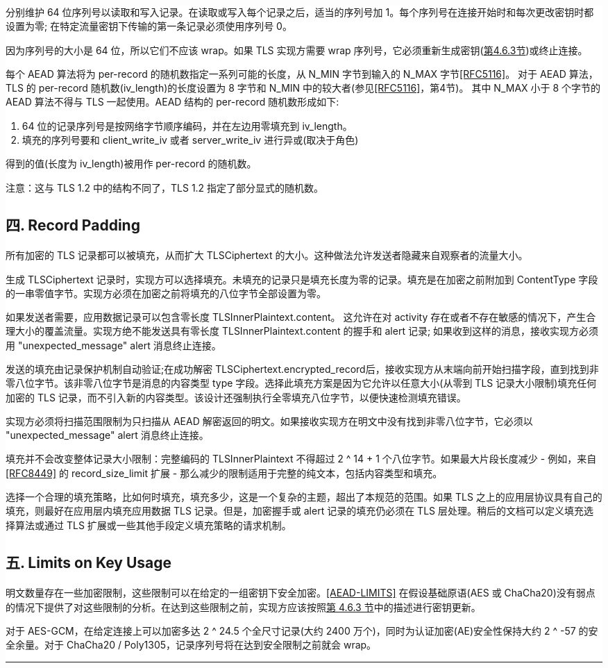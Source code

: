 分别维护 64 位序列号以读取和写入记录。在读取或写入每个记录之后，适当的序列号加 1。每个序列号在连接开始时和每次更改密钥时都设置为零; 在特定流量密钥下传输的第一条记录必须使用序列号 0。

因为序列号的大小是 64 位，所以它们不应该 wrap。如果 TLS 实现方需要 wrap 序列号，它必须重新生成密钥([第4.6.3节](https://github.com/halfrost/Halfrost-Field/blob/master/contents/Protocol/TLS_1.3_Handshake_Protocol.md#3-key-and-initialization-vector-update))或终止连接。


每个 AEAD 算法将为 per-record 的随机数指定一系列可能的长度，从 N\_MIN 字节到输入的 N\_MAX 字节[[RFC5116]](https://tools.ietf.org/html/rfc5116)。 对于 AEAD 算法，TLS 的 per-record 随机数(iv\_length)的长度设置为 8 字节和 N\_MIN 中的较大者(参见[[RFC5116]](https://tools.ietf.org/html/rfc5116#section-4)，第4节)。 其中 N\_MAX 小于 8 个字节的 AEAD 算法不得与 TLS 一起使用。AEAD 结构的 per-record 随机数形成如下:


1. 64 位的记录序列号是按网络字节顺序编码，并在左边用零填充到 iv\_length。
2. 填充的序列号要和 client\_write\_iv 或者 server\_write\_iv 进行异或(取决于角色)

得到的值(长度为 iv\_length)被用作 per-record 的随机数。

注意：这与 TLS 1.2 中的结构不同了，TLS 1.2 指定了部分显式的随机数。


## 四. Record Padding

所有加密的 TLS 记录都可以被填充，从而扩大 TLSCiphertext 的大小。这种做法允许发送者隐藏来自观察者的流量大小。

生成 TLSCiphertext 记录时，实现方可以选择填充。未填充的记录只是填充长度为零的记录。填充是在加密之前附加到 ContentType 字段的一串零值字节。实现方必须在加密之前将填充的八位字节全部设置为零。


如果发送者需要，应用数据记录可以包含零长度 TLSInnerPlaintext.content。 这允许在对 activity 存在或者不存在敏感的情况下，产生合理大小的覆盖流量。实现方绝不能发送具有零长度 TLSInnerPlaintext.content 的握手和 alert 记录; 如果收到这样的消息，接收实现方必须用 "unexpected\_message" alert 消息终止连接。


发送的填充由记录保护机制自动验证;在成功解密 TLSCiphertext.encrypted\_record后，接收实现方从末端向前开始扫描字段，直到找到非零八位字节。该非零八位字节是消息的内容类型 type 字段。选择此填充方案是因为它允许以任意大小(从零到 TLS 记录大小限制)填充任何加密的 TLS 记录，而不引入新的内容类型。该设计还强制执行全零填充八位字节，以便快速检测填充错误。

实现方必须将扫描范围限制为只扫描从 AEAD 解密返回的明文。如果接收实现方在明文中没有找到非零八位字节，它必须以 "unexpected\_message" alert 消息终止连接。

填充并不会改变整体记录大小限制：完整编码的 TLSInnerPlaintext 不得超过 2 ^ 14 + 1 个八位字节。如果最大片段长度减少 - 例如，来自 [[RFC8449]](https://tools.ietf.org/html/rfc8449) 的 record\_size\_limit 扩展 - 那么减少的限制适用于完整的纯文本，包括内容类型和填充。



选择一个合理的填充策略，比如何时填充，填充多少，这是一个复杂的主题，超出了本规范的范围。如果 TLS 之上的应用层协议具有自己的填充，则最好在应用层内填充应用数据 TLS 记录。但是，加密握手或 alert 记录的填充仍必须在 TLS 层处理。稍后的文档可以定义填充选择算法或通过 TLS 扩展或一些其他手段定义填充策略的请求机制。


## 五. Limits on Key Usage

明文数量存在一些加密限制，这些限制可以在给定的一组密钥下安全加密。[[AEAD-LIMITS]](https://tools.ietf.org/html/rfc8446#ref-AEAD-LIMITS) 在假设基础原语(AES 或 ChaCha20)没有弱点的情况下提供了对这些限制的分析。在达到这些限制之前，实现方应该按照[第 4.6.3 节](https://github.com/halfrost/Halfrost-Field/blob/master/contents/Protocol/TLS_1.3_Handshake_Protocol.md#3-key-and-initialization-vector-update)中的描述进行密钥更新。

对于 AES-GCM，在给定连接上可以加密多达 2 ^ 24.5 个全尺寸记录(大约 2400 万个)，同时为认证加密(AE)安全性保持大约 2 ^ -57 的安全余量。对于 ChaCha20 / Poly1305，记录序列号将在达到安全限制之前就会 wrap。



------------------------------------------------------
